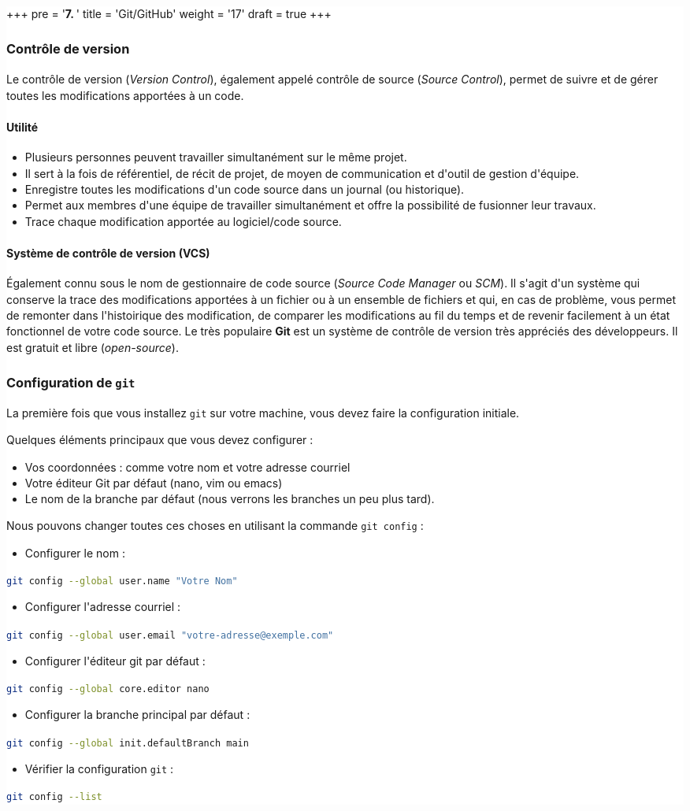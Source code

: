 +++
pre = '<b>7. </b>'
title = 'Git/GitHub'
weight = '17'
draft = true
+++

### Contrôle de version
Le contrôle de version (*Version Control*), également appelé contrôle de source (*Source Control*), permet de suivre et de gérer toutes les modifications apportées à un code.

#### Utilité
+ Plusieurs personnes peuvent travailler simultanément sur le même projet.
+ Il sert à la fois de référentiel, de récit de projet, de moyen de communication et d'outil de gestion d'équipe.
+ Enregistre toutes les modifications d'un code source dans un journal (ou historique).
+ Permet aux membres d'une équipe de travailler simultanément et offre la possibilité de fusionner leur travaux.
+ Trace chaque modification apportée au logiciel/code source.

#### Système de contrôle de version (VCS)

Également connu sous le nom de gestionnaire de code source (*Source Code Manager* ou *SCM*). Il s'agit d'un système qui conserve la trace des modifications apportées à un fichier ou à un ensemble de fichiers et qui, en cas de problème, vous permet de remonter dans l'histoirique des modification, de comparer les modifications au fil du temps et de revenir facilement à un état fonctionnel de votre code source. Le très populaire **Git** est un système de contrôle de version très appréciés des développeurs. Il est gratuit et libre (*open-source*).

### Configuration de `git`

La première fois que vous installez `git` sur votre machine, vous devez faire la configuration initiale.

Quelques éléments principaux que vous devez configurer :
+ Vos coordonnées : comme votre nom et votre adresse courriel 
+ Votre éditeur Git par défaut (nano, vim ou emacs)
+ Le nom de la branche par défaut (nous verrons les branches un peu plus tard).

Nous pouvons changer toutes ces choses en utilisant la commande `git config` :

+ Configurer le nom : 
```bash
git config --global user.name "Votre Nom"
```
+ Configurer l'adresse courriel : 
```bash
git config --global user.email "votre-adresse@exemple.com"
```
+ Configurer l'éditeur git par défaut :
```bash
git config --global core.editor nano
```
+ Configurer la branche principal par défaut : 
```bash
git config --global init.defaultBranch main
```
+ Vérifier la configuration `git` :
```bash
git config --list
```
